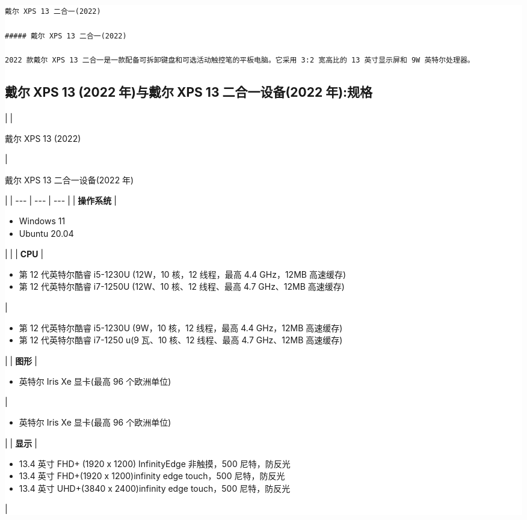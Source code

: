     戴尔 XPS 13 二合一(2022)

    ##### 戴尔 XPS 13 二合一(2022)

    2022 款戴尔 XPS 13 二合一是一款配备可拆卸键盘和可选活动触控笔的平板电脑。它采用 3:2 宽高比的 13 英寸显示屏和 9W 英特尔处理器。

## 戴尔 XPS 13 (2022 年)与戴尔 XPS 13 二合一设备(2022 年):规格

|  | 

戴尔 XPS 13 (2022)

 | 

戴尔 XPS 13 二合一设备(2022 年)

 |
| --- | --- | --- |
| **操作系统** | 

*   Windows 11
*   Ubuntu 20.04

 |  |
| **CPU** | 

*   第 12 代英特尔酷睿 i5-1230U (12W，10 核，12 线程，最高 4.4 GHz，12MB 高速缓存)
*   第 12 代英特尔酷睿 i7-1250U (12W、10 核、12 线程、最高 4.7 GHz、12MB 高速缓存)

 | 

*   第 12 代英特尔酷睿 i5-1230U (9W，10 核，12 线程，最高 4.4 GHz，12MB 高速缓存)
*   第 12 代英特尔酷睿 i7-1250 u(9 瓦、10 核、12 线程、最高 4.7 GHz、12MB 高速缓存)

 |
| **图形** | 

*   英特尔 Iris Xe 显卡(最高 96 个欧洲单位)

 | 

*   英特尔 Iris Xe 显卡(最高 96 个欧洲单位)

 |
| **显示** | 

*   13.4 英寸 FHD+ (1920 x 1200) InfinityEdge 非触摸，500 尼特，防反光
*   13.4 英寸 FHD+(1920 x 1200)infinity edge touch，500 尼特，防反光
*   13.4 英寸 UHD+(3840 x 2400)infinity edge touch，500 尼特，防反光

 | 
